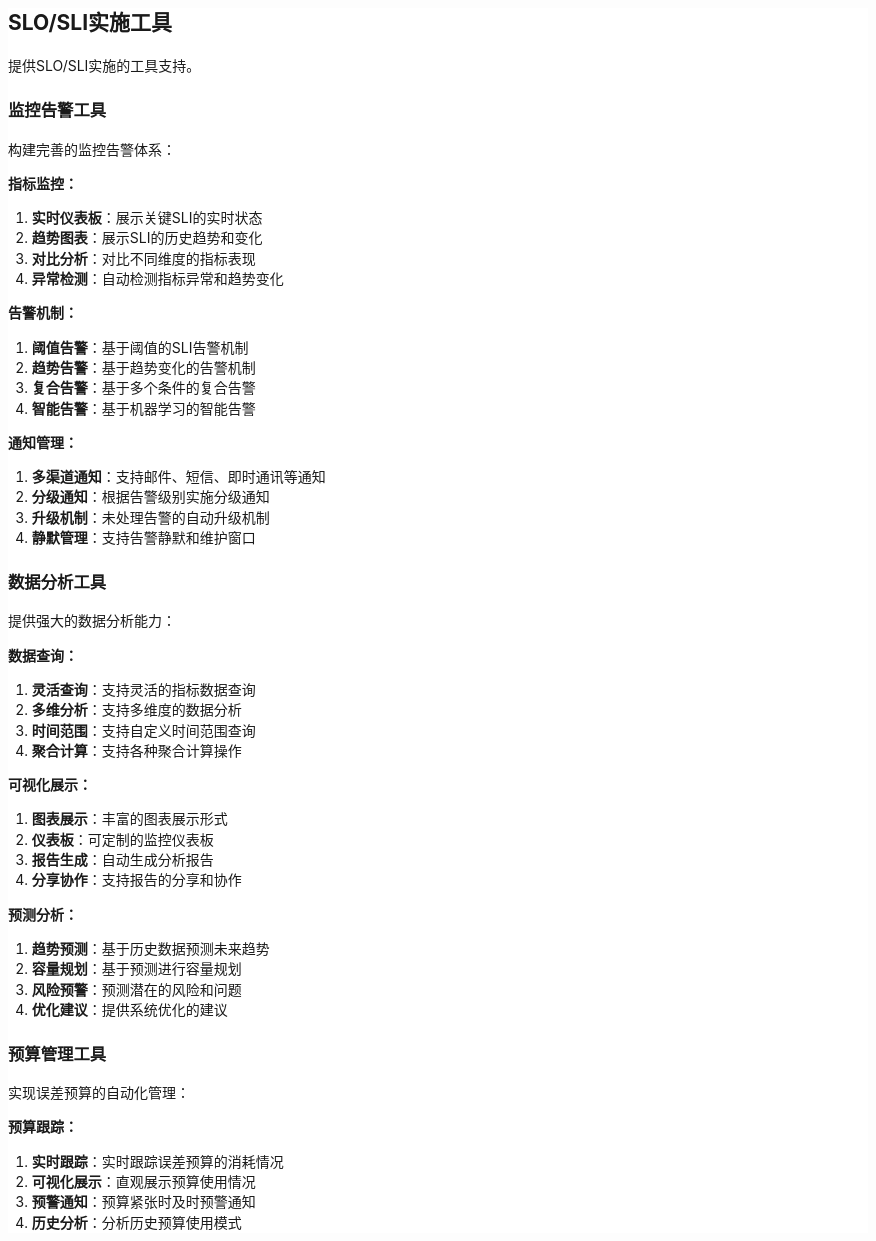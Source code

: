 ## SLO/SLI实施工具

提供SLO/SLI实施的工具支持。

### 监控告警工具

构建完善的监控告警体系：

**指标监控：**
1. **实时仪表板**：展示关键SLI的实时状态
2. **趋势图表**：展示SLI的历史趋势和变化
3. **对比分析**：对比不同维度的指标表现
4. **异常检测**：自动检测指标异常和趋势变化

**告警机制：**
1. **阈值告警**：基于阈值的SLI告警机制
2. **趋势告警**：基于趋势变化的告警机制
3. **复合告警**：基于多个条件的复合告警
4. **智能告警**：基于机器学习的智能告警

**通知管理：**
1. **多渠道通知**：支持邮件、短信、即时通讯等通知
2. **分级通知**：根据告警级别实施分级通知
3. **升级机制**：未处理告警的自动升级机制
4. **静默管理**：支持告警静默和维护窗口

### 数据分析工具

提供强大的数据分析能力：

**数据查询：**
1. **灵活查询**：支持灵活的指标数据查询
2. **多维分析**：支持多维度的数据分析
3. **时间范围**：支持自定义时间范围查询
4. **聚合计算**：支持各种聚合计算操作

**可视化展示：**
1. **图表展示**：丰富的图表展示形式
2. **仪表板**：可定制的监控仪表板
3. **报告生成**：自动生成分析报告
4. **分享协作**：支持报告的分享和协作

**预测分析：**
1. **趋势预测**：基于历史数据预测未来趋势
2. **容量规划**：基于预测进行容量规划
3. **风险预警**：预测潜在的风险和问题
4. **优化建议**：提供系统优化的建议

### 预算管理工具

实现误差预算的自动化管理：

**预算跟踪：**
1. **实时跟踪**：实时跟踪误差预算的消耗情况
2. **可视化展示**：直观展示预算使用情况
3. **预警通知**：预算紧张时及时预警通知
4. **历史分析**：分析历史预算使用模式
